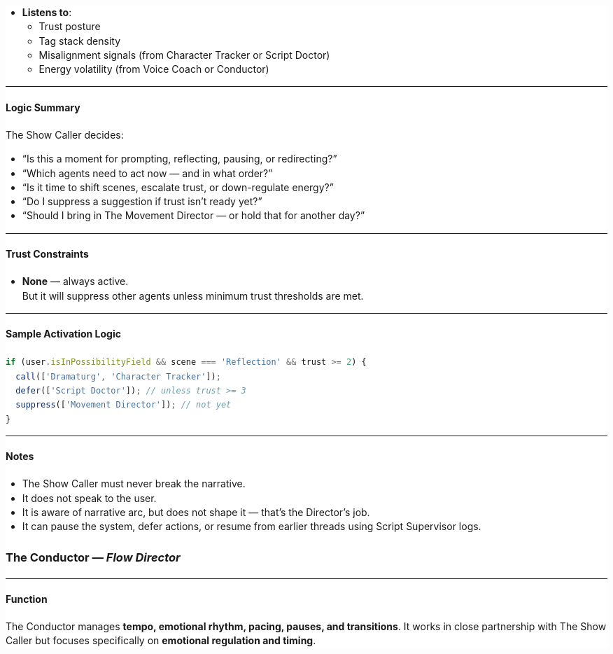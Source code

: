 - **Listens to**:  
  - Trust posture
  - Tag stack density
  - Misalignment signals (from Character Tracker or Script Doctor)
  - Energy volatility (from Voice Coach or Conductor)

---

#### Logic Summary

The Show Caller decides:

- “Is this a moment for prompting, reflecting, pausing, or redirecting?”
- “Which agents need to act now — and in what order?”
- “Is it time to shift scenes, escalate trust, or down-regulate energy?”
- “Do I suppress a suggestion if trust isn’t ready yet?”
- “Should I bring in The Movement Director — or hold that for another day?”

---

#### Trust Constraints

- **None** — always active.  
  But it will suppress other agents unless minimum trust thresholds are met.

---

#### Sample Activation Logic

```ts
if (user.isInPossibilityField && scene === 'Reflection' && trust >= 2) {
  call(['Dramaturg', 'Character Tracker']);
  defer(['Script Doctor']); // unless trust >= 3
  suppress(['Movement Director']); // not yet
}
```

---

#### Notes

- The Show Caller must never break the narrative.
- It does not speak to the user.
- It is aware of narrative arc, but does not shape it — that’s the Director’s job.
- It can pause the system, defer actions, or resume from earlier threads using Script Supervisor logs.

### The Conductor — *Flow Director*

---

#### Function
The Conductor manages **tempo, emotional rhythm, pacing, pauses, and transitions**. It works in close partnership with The Show Caller but focuses specifically on **emotional regulation and timing**.
